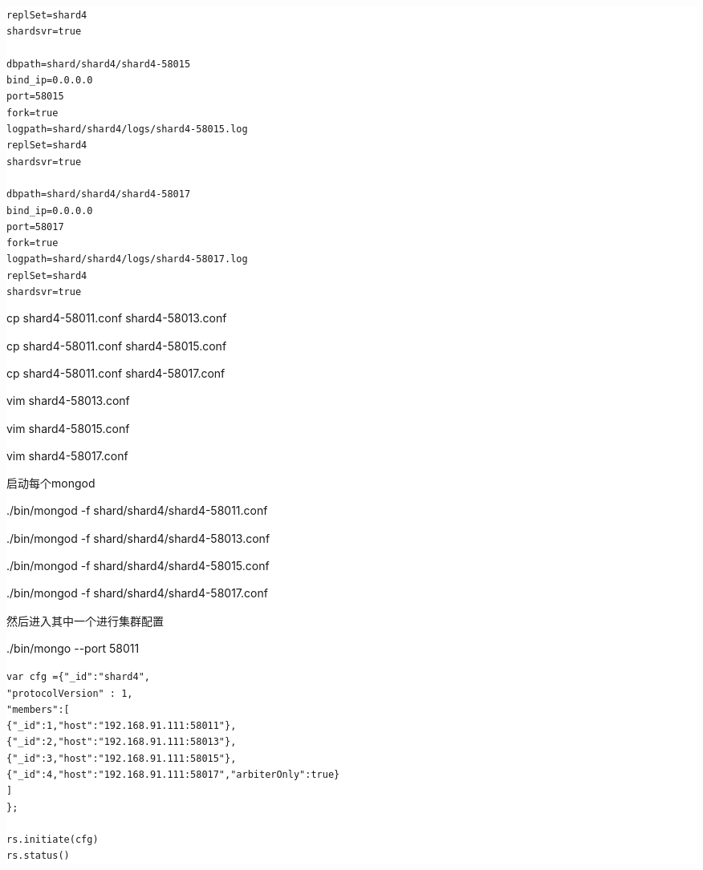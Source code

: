 ```
replSet=shard4
shardsvr=true

dbpath=shard/shard4/shard4-58015
bind_ip=0.0.0.0
port=58015
fork=true
logpath=shard/shard4/logs/shard4-58015.log
replSet=shard4
shardsvr=true

dbpath=shard/shard4/shard4-58017
bind_ip=0.0.0.0
port=58017
fork=true
logpath=shard/shard4/logs/shard4-58017.log
replSet=shard4
shardsvr=true
```

cp shard4-58011.conf shard4-58013.conf

cp shard4-58011.conf shard4-58015.conf

cp shard4-58011.conf shard4-58017.conf

vim shard4-58013.conf

vim shard4-58015.conf

vim shard4-58017.conf

启动每个mongod 

./bin/mongod -f shard/shard4/shard4-58011.conf

./bin/mongod -f shard/shard4/shard4-58013.conf

./bin/mongod -f shard/shard4/shard4-58015.conf

./bin/mongod -f shard/shard4/shard4-58017.conf

然后进入其中一个进行集群配置

./bin/mongo --port 58011

```
var cfg ={"_id":"shard4",
"protocolVersion" : 1,
"members":[
{"_id":1,"host":"192.168.91.111:58011"},
{"_id":2,"host":"192.168.91.111:58013"},
{"_id":3,"host":"192.168.91.111:58015"},
{"_id":4,"host":"192.168.91.111:58017","arbiterOnly":true}
]
};

rs.initiate(cfg)
rs.status()
```
